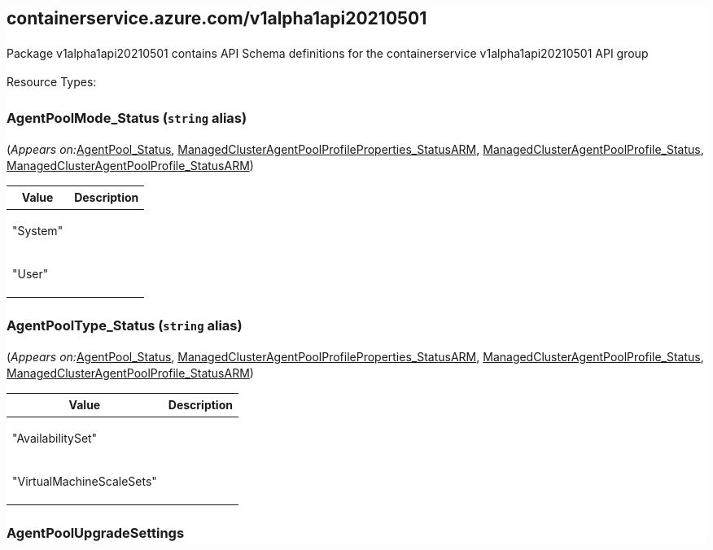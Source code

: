 ---
---
<h2 id="containerservice.azure.com/v1alpha1api20210501">containerservice.azure.com/v1alpha1api20210501</h2>
<div>
<p>Package v1alpha1api20210501 contains API Schema definitions for the containerservice v1alpha1api20210501 API group</p>
</div>
Resource Types:
<ul></ul>
<h3 id="containerservice.azure.com/v1alpha1api20210501.AgentPoolMode_Status">AgentPoolMode_Status
(<code>string</code> alias)</h3>
<p>
(<em>Appears on:</em><a href="#containerservice.azure.com/v1alpha1api20210501.AgentPool_Status">AgentPool_Status</a>, <a href="#containerservice.azure.com/v1alpha1api20210501.ManagedClusterAgentPoolProfileProperties_StatusARM">ManagedClusterAgentPoolProfileProperties_StatusARM</a>, <a href="#containerservice.azure.com/v1alpha1api20210501.ManagedClusterAgentPoolProfile_Status">ManagedClusterAgentPoolProfile_Status</a>, <a href="#containerservice.azure.com/v1alpha1api20210501.ManagedClusterAgentPoolProfile_StatusARM">ManagedClusterAgentPoolProfile_StatusARM</a>)
</p>
<div>
</div>
<table>
<thead>
<tr>
<th>Value</th>
<th>Description</th>
</tr>
</thead>
<tbody><tr><td><p>&#34;System&#34;</p></td>
<td></td>
</tr><tr><td><p>&#34;User&#34;</p></td>
<td></td>
</tr></tbody>
</table>
<h3 id="containerservice.azure.com/v1alpha1api20210501.AgentPoolType_Status">AgentPoolType_Status
(<code>string</code> alias)</h3>
<p>
(<em>Appears on:</em><a href="#containerservice.azure.com/v1alpha1api20210501.AgentPool_Status">AgentPool_Status</a>, <a href="#containerservice.azure.com/v1alpha1api20210501.ManagedClusterAgentPoolProfileProperties_StatusARM">ManagedClusterAgentPoolProfileProperties_StatusARM</a>, <a href="#containerservice.azure.com/v1alpha1api20210501.ManagedClusterAgentPoolProfile_Status">ManagedClusterAgentPoolProfile_Status</a>, <a href="#containerservice.azure.com/v1alpha1api20210501.ManagedClusterAgentPoolProfile_StatusARM">ManagedClusterAgentPoolProfile_StatusARM</a>)
</p>
<div>
</div>
<table>
<thead>
<tr>
<th>Value</th>
<th>Description</th>
</tr>
</thead>
<tbody><tr><td><p>&#34;AvailabilitySet&#34;</p></td>
<td></td>
</tr><tr><td><p>&#34;VirtualMachineScaleSets&#34;</p></td>
<td></td>
</tr></tbody>
</table>
<h3 id="containerservice.azure.com/v1alpha1api20210501.AgentPoolUpgradeSettings">AgentPoolUpgradeSettings
</h3>